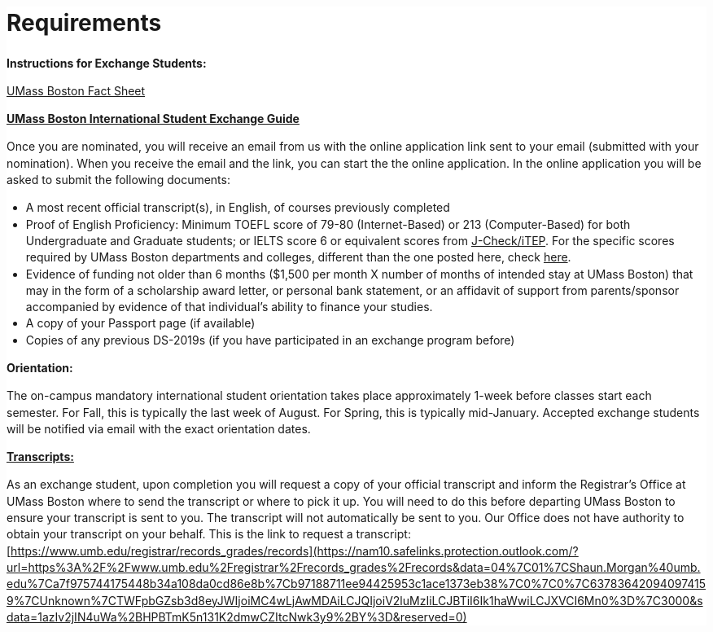 # Requirements

**Instructions for Exchange Students:**

[UMass Boston Fact Sheet](https://www.umb.edu/media/umassboston/editor-uploads/global-programs/UMass_Boston_Fact_Sheet_-updated.pdf)

**[UMass Boston International Student Exchange Guide](https://www.umb.edu/media/umassboston/editor-uploads/global-programs/UMass-Boston-International-Student-Exchange-Guide--23.pdf)**

Once you are nominated, you will receive an email from us with the online application link sent to your email (submitted with your nomination). When you receive the email and the link, you can start the the online application. In the online application you will be asked to submit the following documents:

-   A most recent official transcript(s), in English, of courses previously completed
-   Proof of English Proficiency: Minimum TOEFL score of 79-80 (Internet-Based) or 213 (Computer-Based) for both Undergraduate and Graduate students; or IELTS score 6 or equivalent scores from [J-Check/iTEP](https://www.jchecktest.com/). For the specific scores required by UMass Boston departments and colleges, different than the one posted here, check [here](https://www.umb.edu/admissions/graduate-students/apply/international-graduate-applicants/).
-   Evidence of funding not older than 6 months ($1,500 per month X number of months of intended stay at UMass Boston) that may in the form of a scholarship award letter, or personal bank statement, or an affidavit of support from parents/sponsor accompanied by evidence of that individual’s ability to finance your studies.
-   A copy of your Passport page (if available)
-   Copies of any previous DS-2019s (if you have participated in an exchange program before)

**Orientation:**

The on-campus mandatory international student orientation takes place approximately 1-week before classes start each semester. For Fall, this is typically the last week of August. For Spring, this is typically mid-January. Accepted exchange students will be notified via email with the exact orientation dates.

**<u>Transcripts:</u>**

As an exchange student, upon completion you will request a copy of your official transcript and inform the Registrar’s Office at UMass Boston where to send the transcript or where to pick it up. You will need to do this before departing UMass Boston to ensure your transcript is sent to you. The transcript will not automatically be sent to you. Our Office does not have authority to obtain your transcript on your behalf. This is the link to request a transcript: [https://www.umb.edu/registrar/records_grades/records](https://nam10.safelinks.protection.outlook.com/?url=https%3A%2F%2Fwww.umb.edu%2Fregistrar%2Frecords_grades%2Frecords&data=04%7C01%7CShaun.Morgan%40umb.edu%7Ca7f975744175448b34a108da0cd86e8b%7Cb97188711ee94425953c1ace1373eb38%7C0%7C0%7C637836420940974159%7CUnknown%7CTWFpbGZsb3d8eyJWIjoiMC4wLjAwMDAiLCJQIjoiV2luMzIiLCJBTiI6Ik1haWwiLCJXVCI6Mn0%3D%7C3000&sdata=1azIv2jIN4uWa%2BHPBTmK5n131K2dmwCZItcNwk3y9%2BY%3D&reserved=0)
